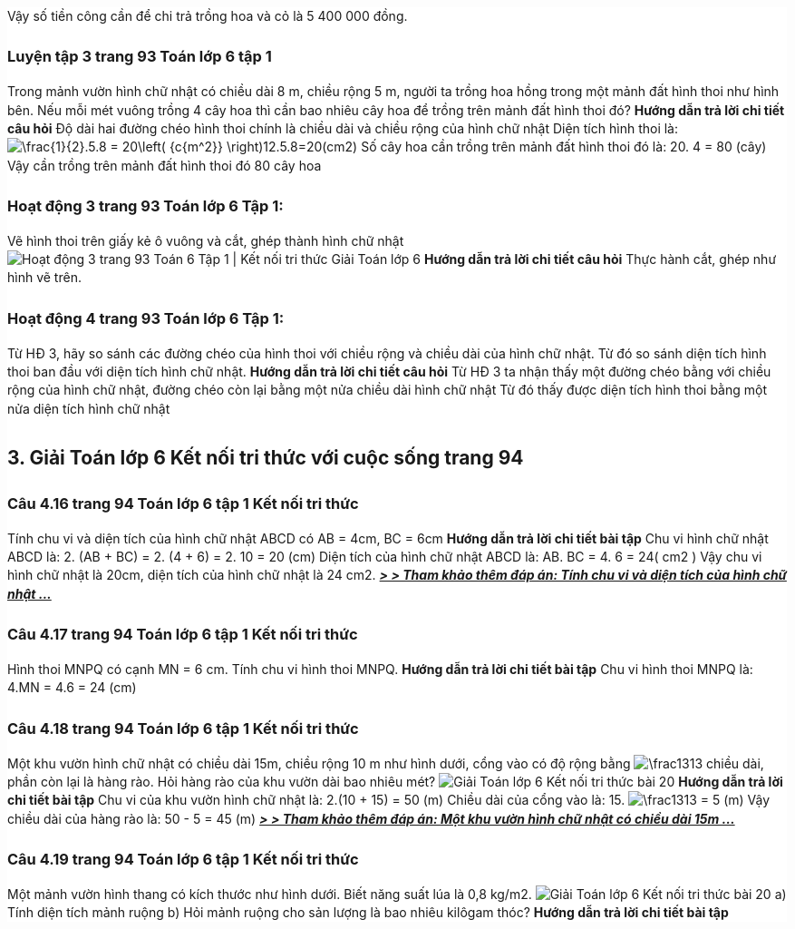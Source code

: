 Vậy số tiền công cần để chi trả trồng hoa và cỏ là 5 400 000 đồng.
### Luyện tập 3 trang 93 Toán lớp 6 tập 1
Trong mảnh vườn hình chữ nhật có chiều dài 8 m, chiều rộng 5 m, người ta trồng hoa hồng trong một mảnh đất hình thoi như hình bên. Nếu mỗi mét vuông trồng 4 cây hoa thì cần bao nhiêu cây hoa để trồng trên mảnh đất hình thoi đó?
**Hướng dẫn trả lời chi tiết câu hỏi**
Độ dài hai đường chéo hình thoi chính là chiều dài và chiều rộng của hình chữ nhật
Diện tích hình thoi là: ![\\frac{1}{2}.5.8 = 20\\left\( {c{m^2}} \\right\)](https://i.vdoc.vn/data/image/blank.png)12.5.8=20\(cm2\)
Số cây hoa cần trồng trên mảnh đất hình thoi đó là: 20. 4 = 80 \(cây\)
Vậy cần trồng trên mảnh đất hình thoi đó 80 cây hoa
### **Hoạt động 3 trang 93 Toán lớp 6 Tập 1:**
Vẽ hình thoi trên giấy kẻ ô vuông và cắt, ghép thành hình chữ nhật
![Hoạt động 3 trang 93 Toán 6 Tập 1 | Kết nối tri thức Giải Toán lớp 6](https://i.vdoc.vn/data/image/2024/10/11/hoat-dong-3-trang-93-toan-lop-6-tap-1-ket-noi-tri-thuc.png)
**Hướng dẫn trả lời chi tiết câu hỏi**
Thực hành cắt, ghép như hình vẽ trên.
### **Hoạt động 4 trang 93 Toán lớp 6 Tập 1:**
Từ HĐ 3, hãy so sánh các đường chéo của hình thoi với chiều rộng và chiều dài của hình chữ nhật. Từ đó so sánh diện tích hình thoi ban đầu với diện tích hình chữ nhật.
**Hướng dẫn trả lời chi tiết câu hỏi**
Từ HĐ 3 ta nhận thấy một đường chéo bằng với chiều rộng của hình chữ nhật, đường chéo còn lại bằng một nửa chiều dài hình chữ nhật
Từ đó thấy được diện tích hình thoi bằng một nửa diện tích hình chữ nhật
## **3\. Giải Toán lớp 6 Kết nối tri thức với cuộc sống trang 94**
### Câu 4.16 trang 94 Toán lớp 6 tập 1 Kết nối tri thức
Tính chu vi và diện tích của hình chữ nhật ABCD có AB = 4cm, BC = 6cm
**Hướng dẫn trả lời chi tiết bài tập**
Chu vi hình chữ nhật ABCD là:
2\. \(AB + BC\) = 2. \(4 + 6\) = 2. 10 = 20 \(cm\)
Diện tích của hình chữ nhật ABCD là:
AB. BC = 4. 6 = 24\( cm2 \)
Vậy chu vi hình chữ nhật là 20cm, diện tích của hình chữ nhật là 24 cm2.
_[**> > Tham khảo thêm đáp án: Tính chu vi và diện tích của hình chữ nhật ...**](<https://vndoc.com/tinh-chu-vi-va-dien-tich-cua-hinh-chu-nhat-abcd-co-ab-4cm-bc-6cm-277630>)_
### Câu 4.17 trang 94 Toán lớp 6 tập 1 Kết nối tri thức
Hình thoi MNPQ có cạnh MN = 6 cm. Tính chu vi hình thoi MNPQ.
**Hướng dẫn trả lời chi tiết bài tập**
Chu vi hình thoi MNPQ là: 4.MN = 4.6 = 24 \(cm\)
### Câu 4.18 trang 94 Toán lớp 6 tập 1 Kết nối tri thức
Một khu vườn hình chữ nhật có chiều dài 15m, chiều rộng 10 m như hình dưới, cổng vào có độ rộng bằng ![\\frac13](https://i.vdoc.vn/data/image/blank.png)13 chiều dài, phần còn lại là hàng rào. Hỏi hàng rào của khu vườn dài bao nhiêu mét?
![Giải Toán lớp 6 Kết nối tri thức bài 20](https://i.vdoc.vn/data/image/2021/06/16/toan-lop-6-ket-noi-tri-thuc-bai-20-a.png)
**Hướng dẫn trả lời chi tiết bài tập**
Chu vi của khu vườn hình chữ nhật là: 2.\(10 + 15\) = 50 \(m\)
Chiều dài của cổng vào là: 15. ![\\frac13](https://i.vdoc.vn/data/image/blank.png)13 = 5 \(m\)
Vậy chiều dài của hàng rào là: 50 - 5 = 45 \(m\)
**_[> > Tham khảo thêm đáp án: Một khu vườn hình chữ nhật có chiều dài 15m ...](<https://vndoc.com/mot-khu-vuon-hinh-chu-nhat-co-chieu-dai-15m-chieu-rong-10-m-277631>)_**
### Câu 4.19 trang 94 Toán lớp 6 tập 1 Kết nối tri thức
Một mảnh vườn hình thang có kích thước như hình dưới. Biết năng suất lúa là 0,8 kg/m2.
![Giải Toán lớp 6 Kết nối tri thức bài 20](https://i.vdoc.vn/data/image/2021/06/16/toan-lop-6-ket-noi-tri-thuc-bai-20-b.png)
a\) Tính diện tích mảnh ruộng
b\) Hỏi mảnh ruộng cho sản lượng là bao nhiêu kilôgam thóc?
**Hướng dẫn trả lời chi tiết bài tập**